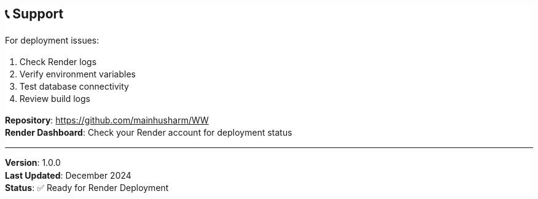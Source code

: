 
## 📞 **Support**

For deployment issues:
1. Check Render logs
2. Verify environment variables
3. Test database connectivity
4. Review build logs

**Repository**: https://github.com/mainhusharm/WW  
**Render Dashboard**: Check your Render account for deployment status

---

**Version**: 1.0.0  
**Last Updated**: December 2024  
**Status**: ✅ Ready for Render Deployment
